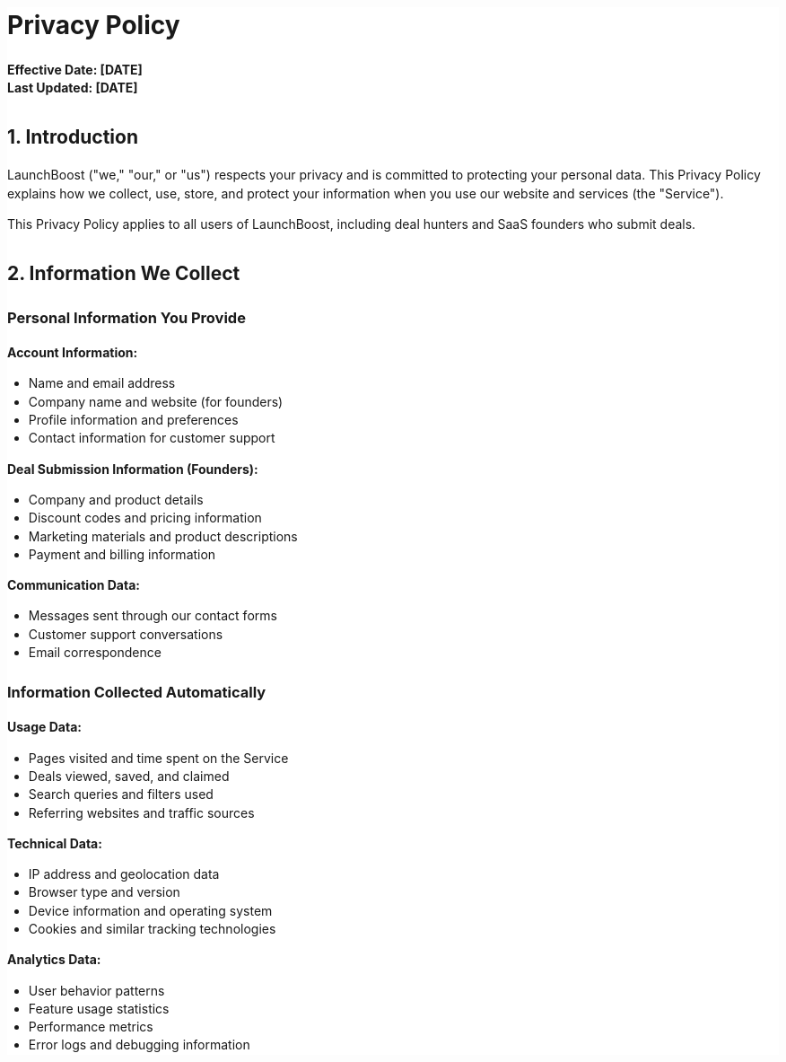 # Privacy Policy

**Effective Date: [DATE]**  
**Last Updated: [DATE]**

## 1. Introduction

LaunchBoost ("we," "our," or "us") respects your privacy and is committed to protecting your personal data. This Privacy Policy explains how we collect, use, store, and protect your information when you use our website and services (the "Service").

This Privacy Policy applies to all users of LaunchBoost, including deal hunters and SaaS founders who submit deals.

## 2. Information We Collect

### Personal Information You Provide
**Account Information:**
- Name and email address
- Company name and website (for founders)
- Profile information and preferences
- Contact information for customer support

**Deal Submission Information (Founders):**
- Company and product details
- Discount codes and pricing information
- Marketing materials and product descriptions
- Payment and billing information

**Communication Data:**
- Messages sent through our contact forms
- Customer support conversations
- Email correspondence

### Information Collected Automatically
**Usage Data:**
- Pages visited and time spent on the Service
- Deals viewed, saved, and claimed
- Search queries and filters used
- Referring websites and traffic sources

**Technical Data:**
- IP address and geolocation data
- Browser type and version
- Device information and operating system
- Cookies and similar tracking technologies

**Analytics Data:**
- User behavior patterns
- Feature usage statistics
- Performance metrics
- Error logs and debugging information
